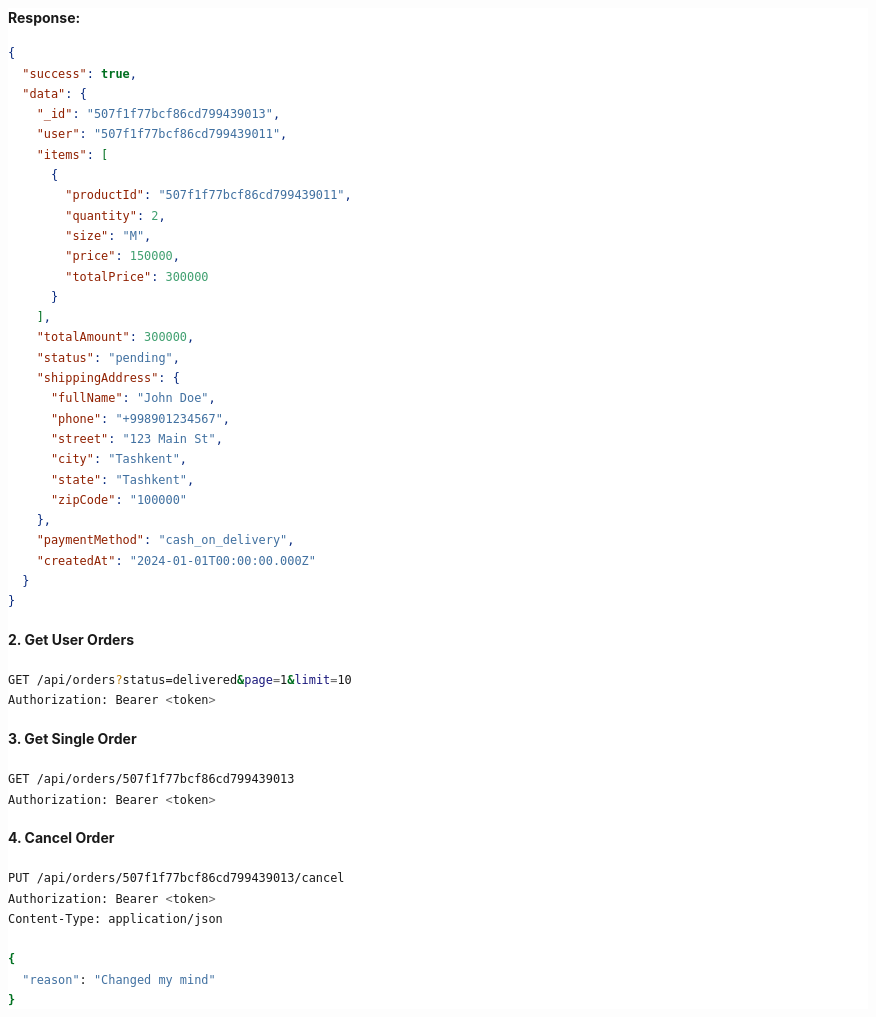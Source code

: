 **Response:**
```json
{
  "success": true,
  "data": {
    "_id": "507f1f77bcf86cd799439013",
    "user": "507f1f77bcf86cd799439011",
    "items": [
      {
        "productId": "507f1f77bcf86cd799439011",
        "quantity": 2,
        "size": "M",
        "price": 150000,
        "totalPrice": 300000
      }
    ],
    "totalAmount": 300000,
    "status": "pending",
    "shippingAddress": {
      "fullName": "John Doe",
      "phone": "+998901234567",
      "street": "123 Main St",
      "city": "Tashkent",
      "state": "Tashkent",
      "zipCode": "100000"
    },
    "paymentMethod": "cash_on_delivery",
    "createdAt": "2024-01-01T00:00:00.000Z"
  }
}
```

#### 2. Get User Orders
```bash
GET /api/orders?status=delivered&page=1&limit=10
Authorization: Bearer <token>
```

#### 3. Get Single Order
```bash
GET /api/orders/507f1f77bcf86cd799439013
Authorization: Bearer <token>
```

#### 4. Cancel Order
```bash
PUT /api/orders/507f1f77bcf86cd799439013/cancel
Authorization: Bearer <token>
Content-Type: application/json

{
  "reason": "Changed my mind"
}
```
